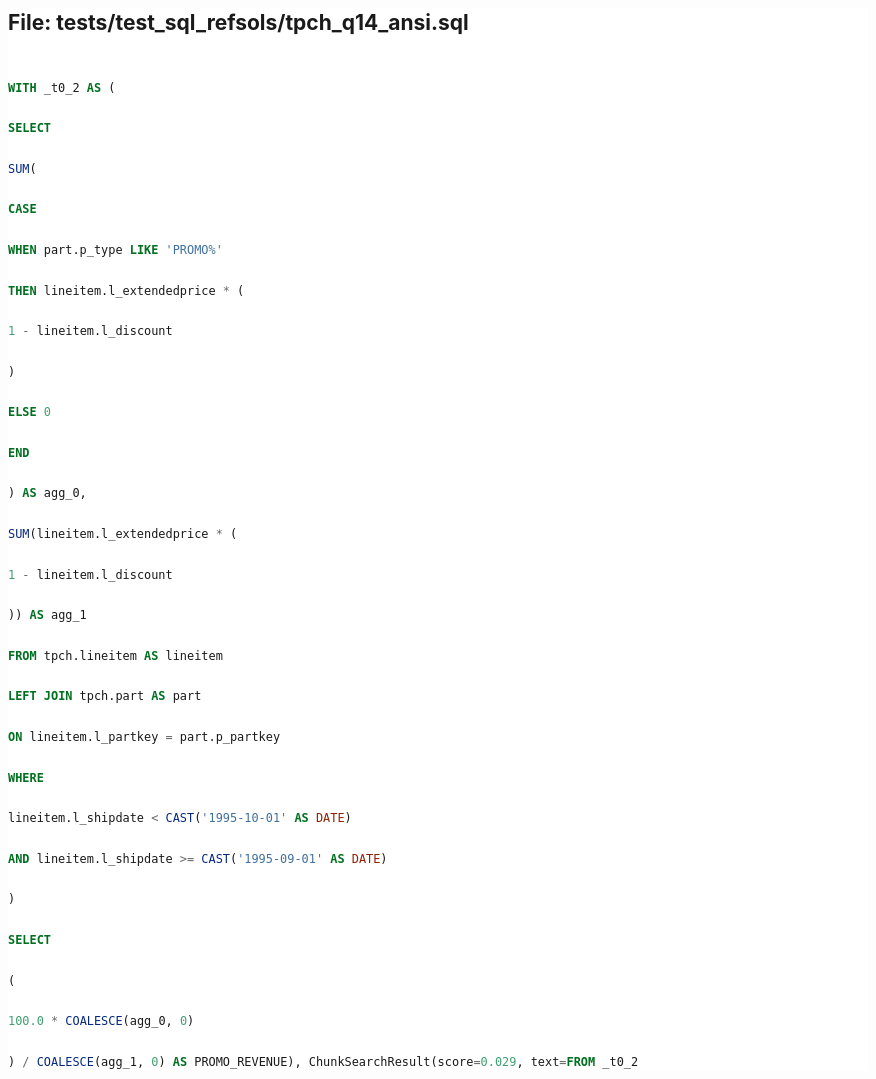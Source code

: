## File: tests/test_sql_refsols/tpch_q14_ansi.sql

````sql

WITH _t0_2 AS (

SELECT

SUM(

CASE

WHEN part.p_type LIKE 'PROMO%'

THEN lineitem.l_extendedprice * (

1 - lineitem.l_discount

)

ELSE 0

END

) AS agg_0,

SUM(lineitem.l_extendedprice * (

1 - lineitem.l_discount

)) AS agg_1

FROM tpch.lineitem AS lineitem

LEFT JOIN tpch.part AS part

ON lineitem.l_partkey = part.p_partkey

WHERE

lineitem.l_shipdate < CAST('1995-10-01' AS DATE)

AND lineitem.l_shipdate >= CAST('1995-09-01' AS DATE)

)

SELECT

(

100.0 * COALESCE(agg_0, 0)

) / COALESCE(agg_1, 0) AS PROMO_REVENUE), ChunkSearchResult(score=0.029, text=FROM _t0_2

````
